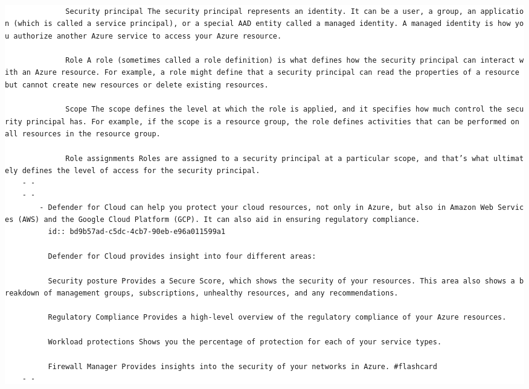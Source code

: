 				  Security principal The security principal represents an identity. It can be a user, a group, an application (which is called a service principal), or a special AAD entity called a managed identity. A managed identity is how you authorize another Azure service to access your Azure resource.
				  
				  Role A role (sometimes called a role definition) is what defines how the security principal can interact with an Azure resource. For example, a role might define that a security principal can read the properties of a resource but cannot create new resources or delete existing resources.
				  
				  Scope The scope defines the level at which the role is applied, and it specifies how much control the security principal has. For example, if the scope is a resource group, the role defines activities that can be performed on all resources in the resource group.
				  
				  Role assignments Roles are assigned to a security principal at a particular scope, and that’s what ultimately defines the level of access for the security principal.
		- -
		- -
			- Defender for Cloud can help you protect your cloud resources, not only in Azure, but also in Amazon Web Services (AWS) and the Google Cloud Platform (GCP). It can also aid in ensuring regulatory compliance.
			  id:: bd9b57ad-c5dc-4cb7-90eb-e96a011599a1
			  
			  Defender for Cloud provides insight into four different areas:
			  
			  Security posture Provides a Secure Score, which shows the security of your resources. This area also shows a breakdown of management groups, subscriptions, unhealthy resources, and any recommendations.
			  
			  Regulatory Compliance Provides a high-level overview of the regulatory compliance of your Azure resources.
			  
			  Workload protections Shows you the percentage of protection for each of your service types.
			  
			  Firewall Manager Provides insights into the security of your networks in Azure. #flashcard
		- -